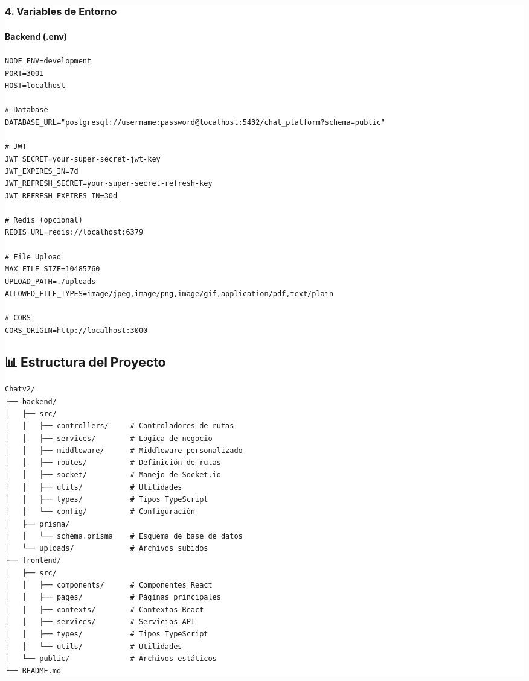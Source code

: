 ### 4. Variables de Entorno

#### Backend (.env)
```env
NODE_ENV=development
PORT=3001
HOST=localhost

# Database
DATABASE_URL="postgresql://username:password@localhost:5432/chat_platform?schema=public"

# JWT
JWT_SECRET=your-super-secret-jwt-key
JWT_EXPIRES_IN=7d
JWT_REFRESH_SECRET=your-super-secret-refresh-key
JWT_REFRESH_EXPIRES_IN=30d

# Redis (opcional)
REDIS_URL=redis://localhost:6379

# File Upload
MAX_FILE_SIZE=10485760
UPLOAD_PATH=./uploads
ALLOWED_FILE_TYPES=image/jpeg,image/png,image/gif,application/pdf,text/plain

# CORS
CORS_ORIGIN=http://localhost:3000
```

## 📊 Estructura del Proyecto

```
Chatv2/
├── backend/
│   ├── src/
│   │   ├── controllers/     # Controladores de rutas
│   │   ├── services/        # Lógica de negocio
│   │   ├── middleware/      # Middleware personalizado
│   │   ├── routes/          # Definición de rutas
│   │   ├── socket/          # Manejo de Socket.io
│   │   ├── utils/           # Utilidades
│   │   ├── types/           # Tipos TypeScript
│   │   └── config/          # Configuración
│   ├── prisma/
│   │   └── schema.prisma    # Esquema de base de datos
│   └── uploads/             # Archivos subidos
├── frontend/
│   ├── src/
│   │   ├── components/      # Componentes React
│   │   ├── pages/           # Páginas principales
│   │   ├── contexts/        # Contextos React
│   │   ├── services/        # Servicios API
│   │   ├── types/           # Tipos TypeScript
│   │   └── utils/           # Utilidades
│   └── public/              # Archivos estáticos
└── README.md
```
